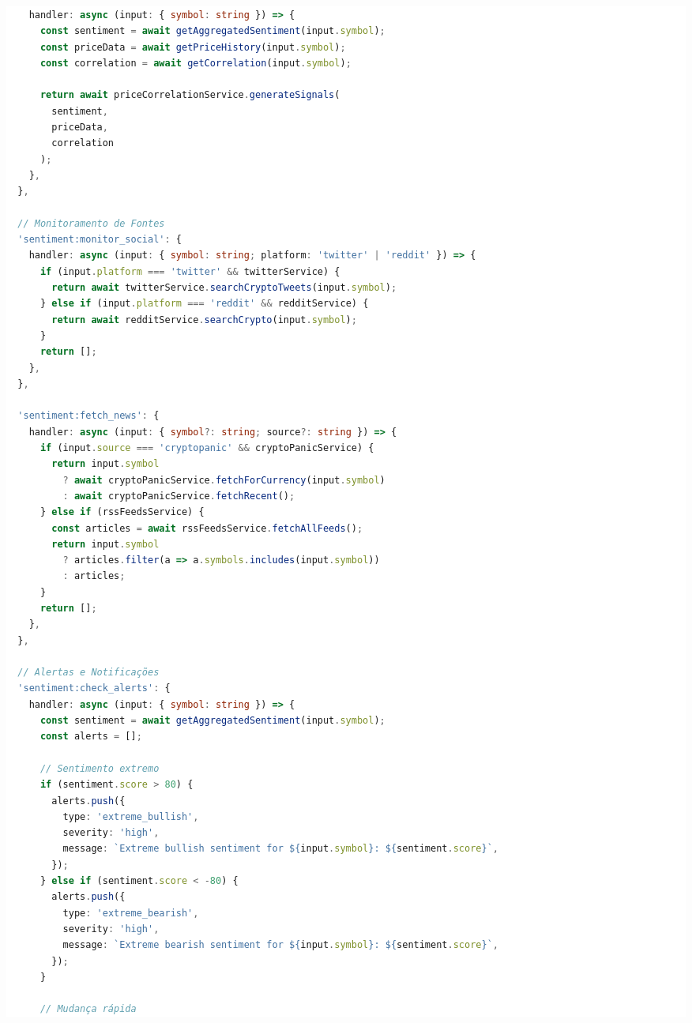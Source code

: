 ```typescript
    handler: async (input: { symbol: string }) => {
      const sentiment = await getAggregatedSentiment(input.symbol);
      const priceData = await getPriceHistory(input.symbol);
      const correlation = await getCorrelation(input.symbol);

      return await priceCorrelationService.generateSignals(
        sentiment,
        priceData,
        correlation
      );
    },
  },

  // Monitoramento de Fontes
  'sentiment:monitor_social': {
    handler: async (input: { symbol: string; platform: 'twitter' | 'reddit' }) => {
      if (input.platform === 'twitter' && twitterService) {
        return await twitterService.searchCryptoTweets(input.symbol);
      } else if (input.platform === 'reddit' && redditService) {
        return await redditService.searchCrypto(input.symbol);
      }
      return [];
    },
  },

  'sentiment:fetch_news': {
    handler: async (input: { symbol?: string; source?: string }) => {
      if (input.source === 'cryptopanic' && cryptoPanicService) {
        return input.symbol
          ? await cryptoPanicService.fetchForCurrency(input.symbol)
          : await cryptoPanicService.fetchRecent();
      } else if (rssFeedsService) {
        const articles = await rssFeedsService.fetchAllFeeds();
        return input.symbol
          ? articles.filter(a => a.symbols.includes(input.symbol))
          : articles;
      }
      return [];
    },
  },

  // Alertas e Notificações
  'sentiment:check_alerts': {
    handler: async (input: { symbol: string }) => {
      const sentiment = await getAggregatedSentiment(input.symbol);
      const alerts = [];

      // Sentimento extremo
      if (sentiment.score > 80) {
        alerts.push({
          type: 'extreme_bullish',
          severity: 'high',
          message: `Extreme bullish sentiment for ${input.symbol}: ${sentiment.score}`,
        });
      } else if (sentiment.score < -80) {
        alerts.push({
          type: 'extreme_bearish',
          severity: 'high',
          message: `Extreme bearish sentiment for ${input.symbol}: ${sentiment.score}`,
        });
      }

      // Mudança rápida
```